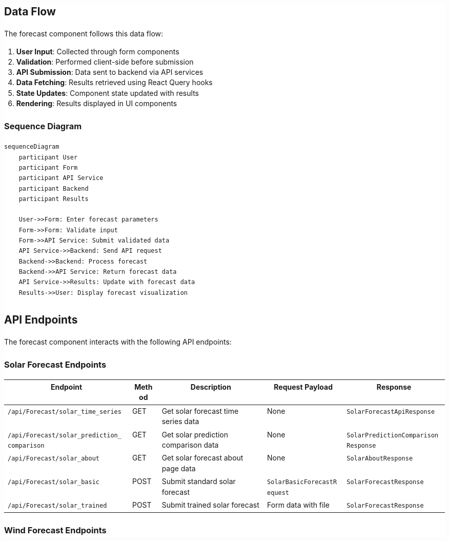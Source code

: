 ```typescript
```

## Data Flow

The forecast component follows this data flow:

1. **User Input**: Collected through form components
2. **Validation**: Performed client-side before submission
3. **API Submission**: Data sent to backend via API services
4. **Data Fetching**: Results retrieved using React Query hooks
5. **State Updates**: Component state updated with results
6. **Rendering**: Results displayed in UI components

### Sequence Diagram

```mermaid
sequenceDiagram
    participant User
    participant Form
    participant API Service
    participant Backend
    participant Results
    
    User->>Form: Enter forecast parameters
    Form->>Form: Validate input
    Form->>API Service: Submit validated data
    API Service->>Backend: Send API request
    Backend->>Backend: Process forecast
    Backend->>API Service: Return forecast data
    API Service->>Results: Update with forecast data
    Results->>User: Display forecast visualization
```

## API Endpoints

The forecast component interacts with the following API endpoints:

### Solar Forecast Endpoints

| Endpoint | Method | Description | Request Payload | Response |
|----------|--------|-------------|-----------------|----------|
| `/api/Forecast/solar_time_series` | GET | Get solar forecast time series data | None | `SolarForecastApiResponse` |
| `/api/Forecast/solar_prediction_comparison` | GET | Get solar prediction comparison data | None | `SolarPredictionComparisonResponse` |
| `/api/Forecast/solar_about` | GET | Get solar forecast about page data | None | `SolarAboutResponse` |
| `/api/Forecast/solar_basic` | POST | Submit standard solar forecast | `SolarBasicForecastRequest` | `SolarForecastResponse` |
| `/api/Forecast/solar_trained` | POST | Submit trained solar forecast | Form data with file | `SolarForecastResponse` |

### Wind Forecast Endpoints
